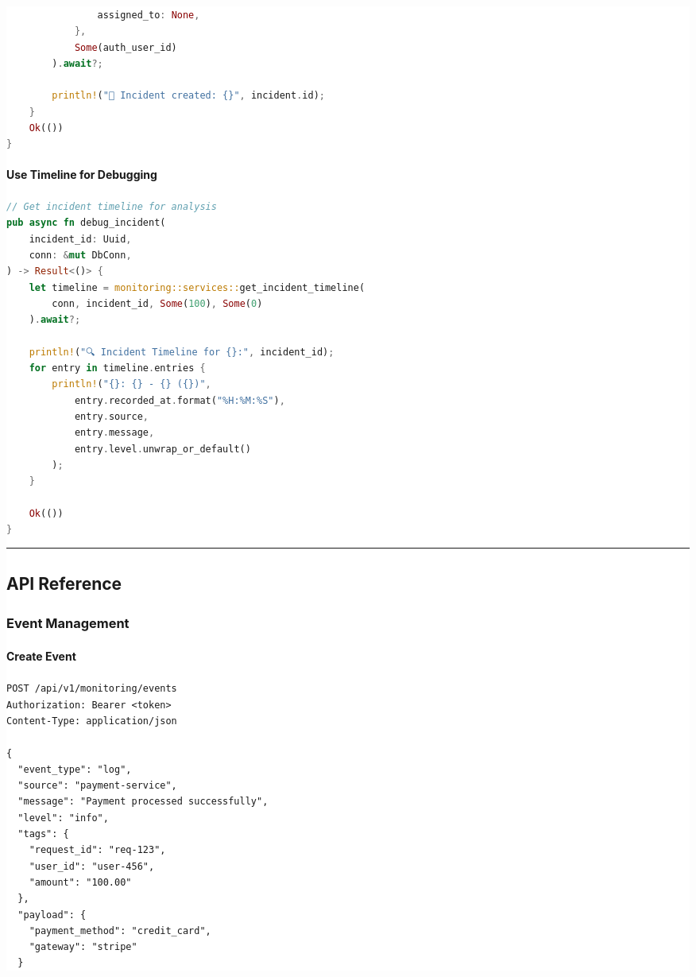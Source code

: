 ```rust
                assigned_to: None,
            }, 
            Some(auth_user_id)
        ).await?;
        
        println!("🚨 Incident created: {}", incident.id);
    }
    Ok(())
}
```

#### Use Timeline for Debugging

```rust
// Get incident timeline for analysis
pub async fn debug_incident(
    incident_id: Uuid,
    conn: &mut DbConn,
) -> Result<()> {
    let timeline = monitoring::services::get_incident_timeline(
        conn, incident_id, Some(100), Some(0)
    ).await?;
    
    println!("🔍 Incident Timeline for {}:", incident_id);
    for entry in timeline.entries {
        println!("{}: {} - {} ({})", 
            entry.recorded_at.format("%H:%M:%S"),
            entry.source,
            entry.message,
            entry.level.unwrap_or_default()
        );
    }
    
    Ok(())
}
```

---

## API Reference

### Event Management

#### Create Event
```http
POST /api/v1/monitoring/events
Authorization: Bearer <token>
Content-Type: application/json

{
  "event_type": "log",
  "source": "payment-service",
  "message": "Payment processed successfully",
  "level": "info",
  "tags": {
    "request_id": "req-123",
    "user_id": "user-456",
    "amount": "100.00"
  },
  "payload": {
    "payment_method": "credit_card",
    "gateway": "stripe"
  }
```